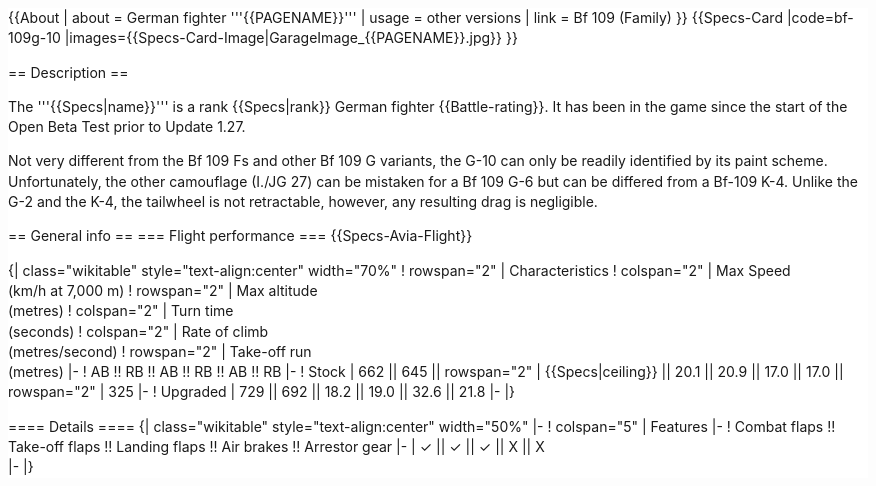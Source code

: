 {{About
| about = German fighter '''{{PAGENAME}}'''
| usage = other versions
| link = Bf 109 (Family)
}}
{{Specs-Card
|code=bf-109g-10
|images={{Specs-Card-Image|GarageImage_{{PAGENAME}}.jpg}}
}}

== Description ==

The '''{{Specs|name}}''' is a rank {{Specs|rank}} German fighter {{Battle-rating}}. It has been in the game since the start of the Open Beta Test prior to Update 1.27.

Not very different from the Bf 109 Fs and other Bf 109 G variants, the G-10 can only be readily identified by its paint scheme. Unfortunately, the other camouflage (I./JG 27) can be mistaken for a Bf 109 G-6 but can be differed from a Bf-109 K-4. Unlike the G-2 and the K-4, the tailwheel is not retractable, however, any resulting drag is negligible.

== General info ==
=== Flight performance ===
{{Specs-Avia-Flight}}


{| class="wikitable" style="text-align:center" width="70%"
! rowspan="2" | Characteristics
! colspan="2" | Max Speed<br>(km/h at 7,000 m)
! rowspan="2" | Max altitude<br>(metres)
! colspan="2" | Turn time<br>(seconds)
! colspan="2" | Rate of climb<br>(metres/second)
! rowspan="2" | Take-off run<br>(metres)
|-
! AB !! RB !! AB !! RB !! AB !! RB
|-
! Stock
| 662 || 645 || rowspan="2" | {{Specs|ceiling}} || 20.1 || 20.9 || 17.0 || 17.0 || rowspan="2" | 325
|-
! Upgraded
| 729 || 692 || 18.2 || 19.0 || 32.6 || 21.8
|-
|}

==== Details ====
{| class="wikitable" style="text-align:center" width="50%"
|-
! colspan="5" | Features
|-
! Combat flaps !! Take-off flaps !! Landing flaps !! Air brakes !! Arrestor gear
|-
| ✓ || ✓ || ✓ || X || X     
|-
|}
